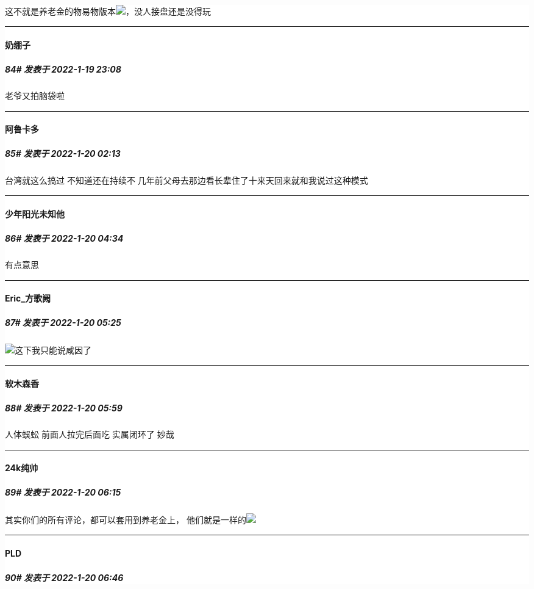 这不就是养老金的物易物版本<img src="https://static.saraba1st.com/image/smiley/face2017/001.png" referrerpolicy="no-referrer">，没人接盘还是没得玩



*****

####  奶绷子  
##### 84#       发表于 2022-1-19 23:08

老爷又拍脑袋啦



*****

####  阿鲁卡多  
##### 85#       发表于 2022-1-20 02:13

台湾就这么搞过 不知道还在持续不 几年前父母去那边看长辈住了十来天回来就和我说过这种模式

*****

####  少年阳光未知他  
##### 86#       发表于 2022-1-20 04:34

有点意思

*****

####  Eric_方歌阙  
##### 87#       发表于 2022-1-20 05:25

<img src="https://static.saraba1st.com/image/smiley/face2017/037.png" referrerpolicy="no-referrer">这下我只能说咸因了

*****

####  软木森香  
##### 88#       发表于 2022-1-20 05:59

人体蜈蚣 前面人拉完后面吃 实属闭环了 妙哉



*****

####  24k纯帅  
##### 89#       发表于 2022-1-20 06:15

其实你们的所有评论，都可以套用到养老金上，
他们就是一样的<img src="https://static.saraba1st.com/image/smiley/face2017/067.png" referrerpolicy="no-referrer">



*****

####  PLD  
##### 90#       发表于 2022-1-20 06:46
